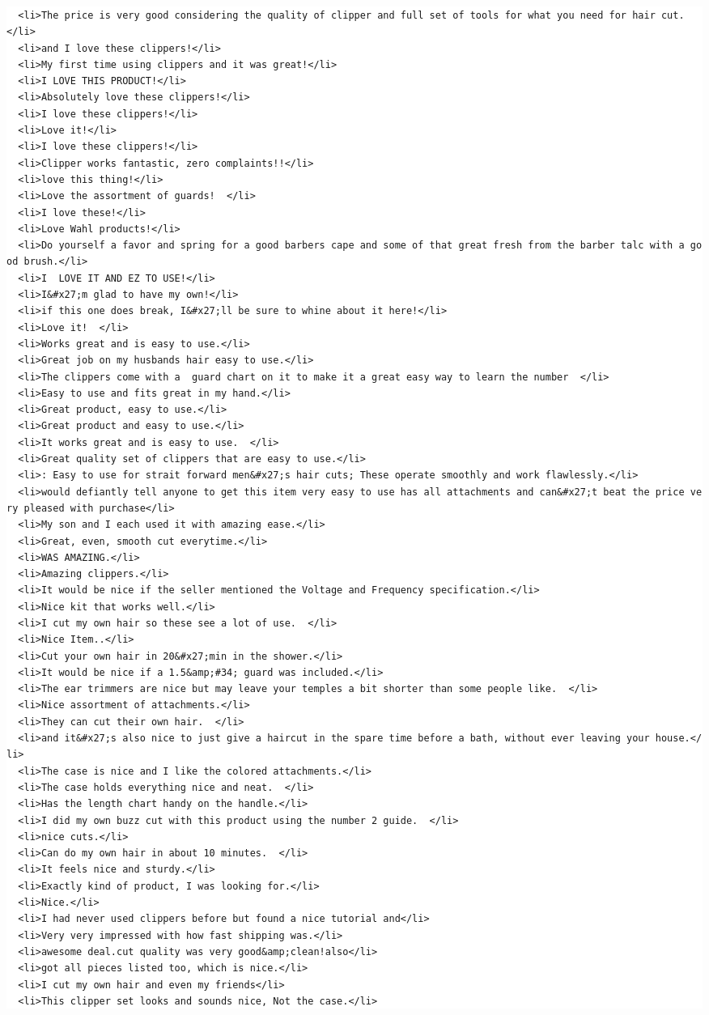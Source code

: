       <li>The price is very good considering the quality of clipper and full set of tools for what you need for hair cut.  </li>
      <li>and I love these clippers!</li>
      <li>My first time using clippers and it was great!</li>
      <li>I LOVE THIS PRODUCT!</li>
      <li>Absolutely love these clippers!</li>
      <li>I love these clippers!</li>
      <li>Love it!</li>
      <li>I love these clippers!</li>
      <li>Clipper works fantastic, zero complaints!!</li>
      <li>love this thing!</li>
      <li>Love the assortment of guards!  </li>
      <li>I love these!</li>
      <li>Love Wahl products!</li>
      <li>Do yourself a favor and spring for a good barbers cape and some of that great fresh from the barber talc with a good brush.</li>
      <li>I  LOVE IT AND EZ TO USE!</li>
      <li>I&#x27;m glad to have my own!</li>
      <li>if this one does break, I&#x27;ll be sure to whine about it here!</li>
      <li>Love it!  </li>
      <li>Works great and is easy to use.</li>
      <li>Great job on my husbands hair easy to use.</li>
      <li>The clippers come with a  guard chart on it to make it a great easy way to learn the number  </li>
      <li>Easy to use and fits great in my hand.</li>
      <li>Great product, easy to use.</li>
      <li>Great product and easy to use.</li>
      <li>It works great and is easy to use.  </li>
      <li>Great quality set of clippers that are easy to use.</li>
      <li>: Easy to use for strait forward men&#x27;s hair cuts; These operate smoothly and work flawlessly.</li>
      <li>would defiantly tell anyone to get this item very easy to use has all attachments and can&#x27;t beat the price very pleased with purchase</li>
      <li>My son and I each used it with amazing ease.</li>
      <li>Great, even, smooth cut everytime.</li>
      <li>WAS AMAZING.</li>
      <li>Amazing clippers.</li>
      <li>It would be nice if the seller mentioned the Voltage and Frequency specification.</li>
      <li>Nice kit that works well.</li>
      <li>I cut my own hair so these see a lot of use.  </li>
      <li>Nice Item..</li>
      <li>Cut your own hair in 20&#x27;min in the shower.</li>
      <li>It would be nice if a 1.5&amp;#34; guard was included.</li>
      <li>The ear trimmers are nice but may leave your temples a bit shorter than some people like.  </li>
      <li>Nice assortment of attachments.</li>
      <li>They can cut their own hair.  </li>
      <li>and it&#x27;s also nice to just give a haircut in the spare time before a bath, without ever leaving your house.</li>
      <li>The case is nice and I like the colored attachments.</li>
      <li>The case holds everything nice and neat.  </li>
      <li>Has the length chart handy on the handle.</li>
      <li>I did my own buzz cut with this product using the number 2 guide.  </li>
      <li>nice cuts.</li>
      <li>Can do my own hair in about 10 minutes.  </li>
      <li>It feels nice and sturdy.</li>
      <li>Exactly kind of product, I was looking for.</li>
      <li>Nice.</li>
      <li>I had never used clippers before but found a nice tutorial and</li>
      <li>Very very impressed with how fast shipping was.</li>
      <li>awesome deal.cut quality was very good&amp;clean!also</li>
      <li>got all pieces listed too, which is nice.</li>
      <li>I cut my own hair and even my friends</li>
      <li>This clipper set looks and sounds nice, Not the case.</li>
